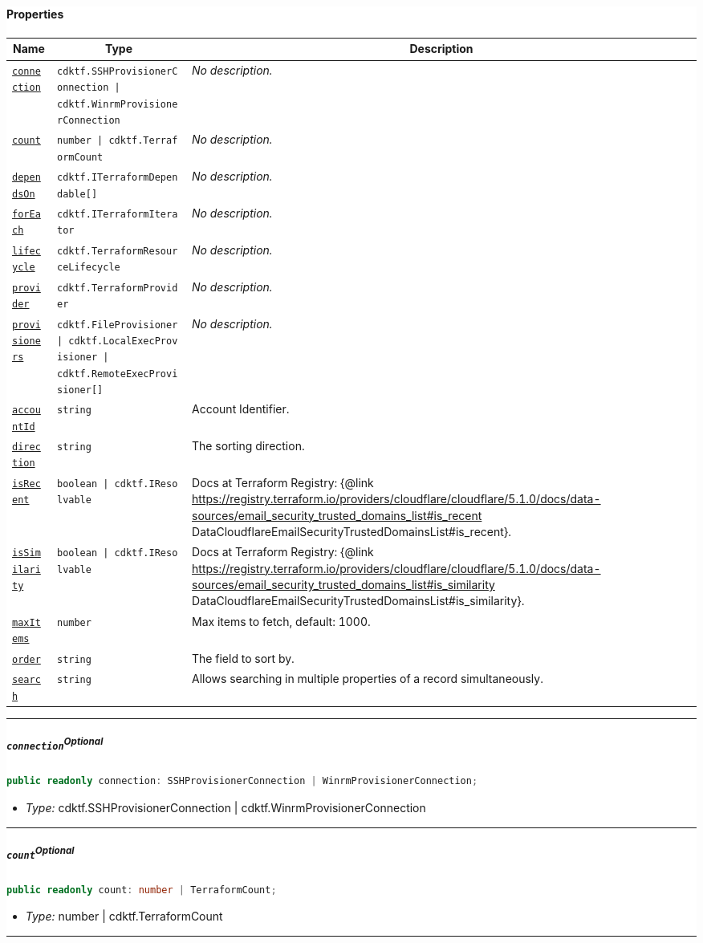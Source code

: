 #### Properties <a name="Properties" id="Properties"></a>

| **Name** | **Type** | **Description** |
| --- | --- | --- |
| <code><a href="#@cdktf/provider-cloudflare.dataCloudflareEmailSecurityTrustedDomainsList.DataCloudflareEmailSecurityTrustedDomainsListConfig.property.connection">connection</a></code> | <code>cdktf.SSHProvisionerConnection \| cdktf.WinrmProvisionerConnection</code> | *No description.* |
| <code><a href="#@cdktf/provider-cloudflare.dataCloudflareEmailSecurityTrustedDomainsList.DataCloudflareEmailSecurityTrustedDomainsListConfig.property.count">count</a></code> | <code>number \| cdktf.TerraformCount</code> | *No description.* |
| <code><a href="#@cdktf/provider-cloudflare.dataCloudflareEmailSecurityTrustedDomainsList.DataCloudflareEmailSecurityTrustedDomainsListConfig.property.dependsOn">dependsOn</a></code> | <code>cdktf.ITerraformDependable[]</code> | *No description.* |
| <code><a href="#@cdktf/provider-cloudflare.dataCloudflareEmailSecurityTrustedDomainsList.DataCloudflareEmailSecurityTrustedDomainsListConfig.property.forEach">forEach</a></code> | <code>cdktf.ITerraformIterator</code> | *No description.* |
| <code><a href="#@cdktf/provider-cloudflare.dataCloudflareEmailSecurityTrustedDomainsList.DataCloudflareEmailSecurityTrustedDomainsListConfig.property.lifecycle">lifecycle</a></code> | <code>cdktf.TerraformResourceLifecycle</code> | *No description.* |
| <code><a href="#@cdktf/provider-cloudflare.dataCloudflareEmailSecurityTrustedDomainsList.DataCloudflareEmailSecurityTrustedDomainsListConfig.property.provider">provider</a></code> | <code>cdktf.TerraformProvider</code> | *No description.* |
| <code><a href="#@cdktf/provider-cloudflare.dataCloudflareEmailSecurityTrustedDomainsList.DataCloudflareEmailSecurityTrustedDomainsListConfig.property.provisioners">provisioners</a></code> | <code>cdktf.FileProvisioner \| cdktf.LocalExecProvisioner \| cdktf.RemoteExecProvisioner[]</code> | *No description.* |
| <code><a href="#@cdktf/provider-cloudflare.dataCloudflareEmailSecurityTrustedDomainsList.DataCloudflareEmailSecurityTrustedDomainsListConfig.property.accountId">accountId</a></code> | <code>string</code> | Account Identifier. |
| <code><a href="#@cdktf/provider-cloudflare.dataCloudflareEmailSecurityTrustedDomainsList.DataCloudflareEmailSecurityTrustedDomainsListConfig.property.direction">direction</a></code> | <code>string</code> | The sorting direction. |
| <code><a href="#@cdktf/provider-cloudflare.dataCloudflareEmailSecurityTrustedDomainsList.DataCloudflareEmailSecurityTrustedDomainsListConfig.property.isRecent">isRecent</a></code> | <code>boolean \| cdktf.IResolvable</code> | Docs at Terraform Registry: {@link https://registry.terraform.io/providers/cloudflare/cloudflare/5.1.0/docs/data-sources/email_security_trusted_domains_list#is_recent DataCloudflareEmailSecurityTrustedDomainsList#is_recent}. |
| <code><a href="#@cdktf/provider-cloudflare.dataCloudflareEmailSecurityTrustedDomainsList.DataCloudflareEmailSecurityTrustedDomainsListConfig.property.isSimilarity">isSimilarity</a></code> | <code>boolean \| cdktf.IResolvable</code> | Docs at Terraform Registry: {@link https://registry.terraform.io/providers/cloudflare/cloudflare/5.1.0/docs/data-sources/email_security_trusted_domains_list#is_similarity DataCloudflareEmailSecurityTrustedDomainsList#is_similarity}. |
| <code><a href="#@cdktf/provider-cloudflare.dataCloudflareEmailSecurityTrustedDomainsList.DataCloudflareEmailSecurityTrustedDomainsListConfig.property.maxItems">maxItems</a></code> | <code>number</code> | Max items to fetch, default: 1000. |
| <code><a href="#@cdktf/provider-cloudflare.dataCloudflareEmailSecurityTrustedDomainsList.DataCloudflareEmailSecurityTrustedDomainsListConfig.property.order">order</a></code> | <code>string</code> | The field to sort by. |
| <code><a href="#@cdktf/provider-cloudflare.dataCloudflareEmailSecurityTrustedDomainsList.DataCloudflareEmailSecurityTrustedDomainsListConfig.property.search">search</a></code> | <code>string</code> | Allows searching in multiple properties of a record simultaneously. |

---

##### `connection`<sup>Optional</sup> <a name="connection" id="@cdktf/provider-cloudflare.dataCloudflareEmailSecurityTrustedDomainsList.DataCloudflareEmailSecurityTrustedDomainsListConfig.property.connection"></a>

```typescript
public readonly connection: SSHProvisionerConnection | WinrmProvisionerConnection;
```

- *Type:* cdktf.SSHProvisionerConnection | cdktf.WinrmProvisionerConnection

---

##### `count`<sup>Optional</sup> <a name="count" id="@cdktf/provider-cloudflare.dataCloudflareEmailSecurityTrustedDomainsList.DataCloudflareEmailSecurityTrustedDomainsListConfig.property.count"></a>

```typescript
public readonly count: number | TerraformCount;
```

- *Type:* number | cdktf.TerraformCount

---